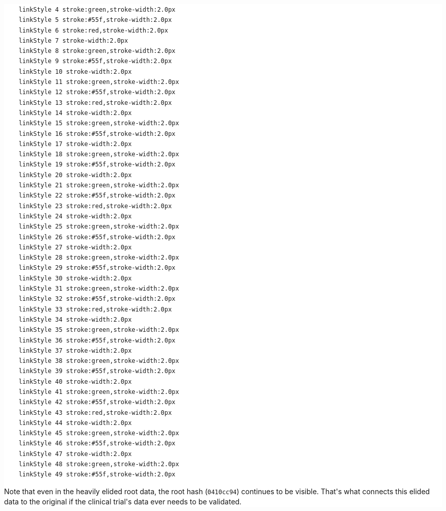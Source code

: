 ```mermaid
    linkStyle 4 stroke:green,stroke-width:2.0px
    linkStyle 5 stroke:#55f,stroke-width:2.0px
    linkStyle 6 stroke:red,stroke-width:2.0px
    linkStyle 7 stroke-width:2.0px
    linkStyle 8 stroke:green,stroke-width:2.0px
    linkStyle 9 stroke:#55f,stroke-width:2.0px
    linkStyle 10 stroke-width:2.0px
    linkStyle 11 stroke:green,stroke-width:2.0px
    linkStyle 12 stroke:#55f,stroke-width:2.0px
    linkStyle 13 stroke:red,stroke-width:2.0px
    linkStyle 14 stroke-width:2.0px
    linkStyle 15 stroke:green,stroke-width:2.0px
    linkStyle 16 stroke:#55f,stroke-width:2.0px
    linkStyle 17 stroke-width:2.0px
    linkStyle 18 stroke:green,stroke-width:2.0px
    linkStyle 19 stroke:#55f,stroke-width:2.0px
    linkStyle 20 stroke-width:2.0px
    linkStyle 21 stroke:green,stroke-width:2.0px
    linkStyle 22 stroke:#55f,stroke-width:2.0px
    linkStyle 23 stroke:red,stroke-width:2.0px
    linkStyle 24 stroke-width:2.0px
    linkStyle 25 stroke:green,stroke-width:2.0px
    linkStyle 26 stroke:#55f,stroke-width:2.0px
    linkStyle 27 stroke-width:2.0px
    linkStyle 28 stroke:green,stroke-width:2.0px
    linkStyle 29 stroke:#55f,stroke-width:2.0px
    linkStyle 30 stroke-width:2.0px
    linkStyle 31 stroke:green,stroke-width:2.0px
    linkStyle 32 stroke:#55f,stroke-width:2.0px
    linkStyle 33 stroke:red,stroke-width:2.0px
    linkStyle 34 stroke-width:2.0px
    linkStyle 35 stroke:green,stroke-width:2.0px
    linkStyle 36 stroke:#55f,stroke-width:2.0px
    linkStyle 37 stroke-width:2.0px
    linkStyle 38 stroke:green,stroke-width:2.0px
    linkStyle 39 stroke:#55f,stroke-width:2.0px
    linkStyle 40 stroke-width:2.0px
    linkStyle 41 stroke:green,stroke-width:2.0px
    linkStyle 42 stroke:#55f,stroke-width:2.0px
    linkStyle 43 stroke:red,stroke-width:2.0px
    linkStyle 44 stroke-width:2.0px
    linkStyle 45 stroke:green,stroke-width:2.0px
    linkStyle 46 stroke:#55f,stroke-width:2.0px
    linkStyle 47 stroke-width:2.0px
    linkStyle 48 stroke:green,stroke-width:2.0px
    linkStyle 49 stroke:#55f,stroke-width:2.0px
```
Note that even in the heavily elided root data, the root hash
(`0410cc94`) continues to be visible. That's what connects this elided
data to the original if the clinical trial's data ever needs to be
validated. 

